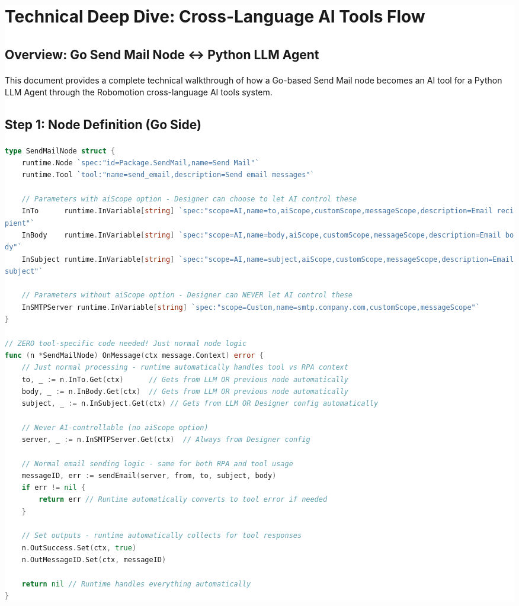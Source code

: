 # Technical Deep Dive: Cross-Language AI Tools Flow

## Overview: Go Send Mail Node ↔ Python LLM Agent

This document provides a complete technical walkthrough of how a Go-based Send Mail node becomes an AI tool for a Python LLM Agent through the Robomotion cross-language AI tools system.

## Step 1: Node Definition (Go Side)

```go
type SendMailNode struct {
    runtime.Node `spec:"id=Package.SendMail,name=Send Mail"`
    runtime.Tool `tool:"name=send_email,description=Send email messages"`
    
    // Parameters with aiScope option - Designer can choose to let AI control these
    InTo      runtime.InVariable[string] `spec:"scope=AI,name=to,aiScope,customScope,messageScope,description=Email recipient"`
    InBody    runtime.InVariable[string] `spec:"scope=AI,name=body,aiScope,customScope,messageScope,description=Email body"`
    InSubject runtime.InVariable[string] `spec:"scope=AI,name=subject,aiScope,customScope,messageScope,description=Email subject"`
    
    // Parameters without aiScope option - Designer can NEVER let AI control these  
    InSMTPServer runtime.InVariable[string] `spec:"scope=Custom,name=smtp.company.com,customScope,messageScope"`
}

// ZERO tool-specific code needed! Just normal node logic
func (n *SendMailNode) OnMessage(ctx message.Context) error {
    // Just normal processing - runtime automatically handles tool vs RPA context
    to, _ := n.InTo.Get(ctx)      // Gets from LLM OR previous node automatically
    body, _ := n.InBody.Get(ctx)  // Gets from LLM OR previous node automatically  
    subject, _ := n.InSubject.Get(ctx) // Gets from LLM OR Designer config automatically
    
    // Never AI-controllable (no aiScope option)
    server, _ := n.InSMTPServer.Get(ctx)  // Always from Designer config
    
    // Normal email sending logic - same for both RPA and tool usage
    messageID, err := sendEmail(server, from, to, subject, body)
    if err != nil {
        return err // Runtime automatically converts to tool error if needed
    }
    
    // Set outputs - runtime automatically collects for tool responses
    n.OutSuccess.Set(ctx, true)
    n.OutMessageID.Set(ctx, messageID)
    
    return nil // Runtime handles everything automatically
}
```
